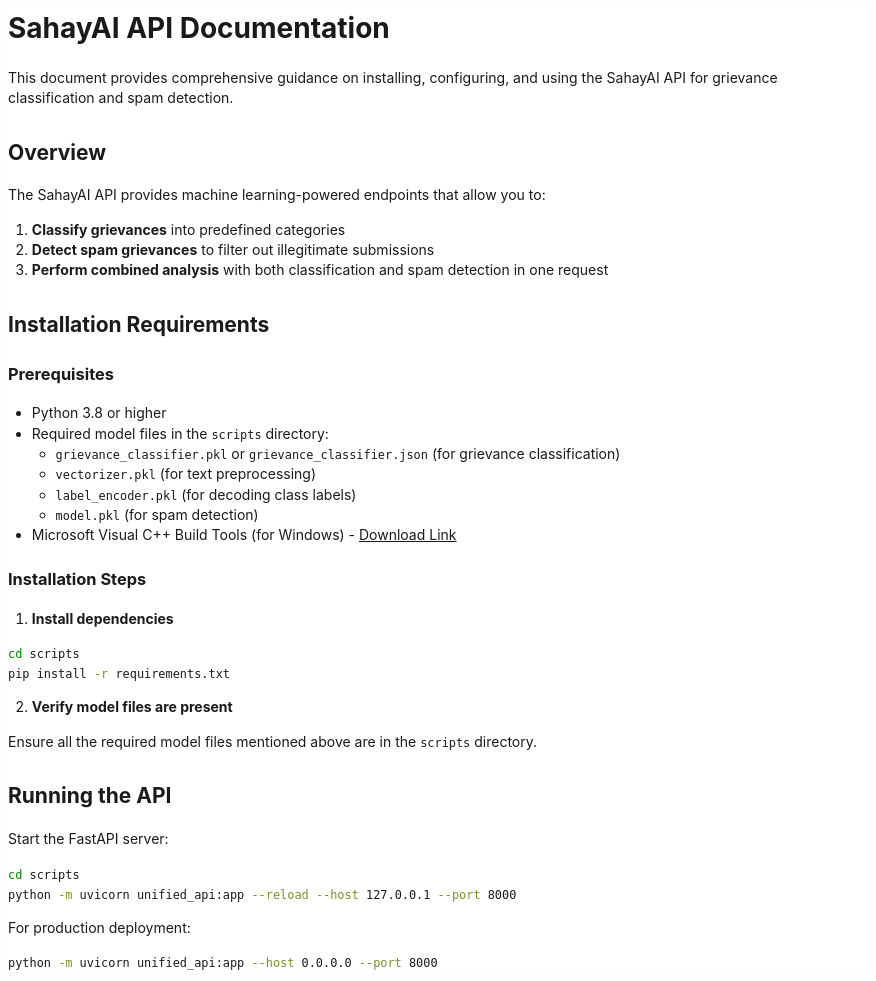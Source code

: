 # SahayAI API Documentation

This document provides comprehensive guidance on installing, configuring, and using the SahayAI API for grievance classification and spam detection.

## Overview

The SahayAI API provides machine learning-powered endpoints that allow you to:

1. **Classify grievances** into predefined categories
2. **Detect spam grievances** to filter out illegitimate submissions
3. **Perform combined analysis** with both classification and spam detection in one request

## Installation Requirements

### Prerequisites

- Python 3.8 or higher
- Required model files in the `scripts` directory:
  - `grievance_classifier.pkl` or `grievance_classifier.json` (for grievance classification)
  - `vectorizer.pkl` (for text preprocessing)
  - `label_encoder.pkl` (for decoding class labels)
  - `model.pkl` (for spam detection)
- Microsoft Visual C++ Build Tools (for Windows) - [Download Link](https://visualstudio.microsoft.com/visual-cpp-build-tools/)

### Installation Steps

1. **Install dependencies**

```bash
cd scripts
pip install -r requirements.txt
```

2. **Verify model files are present**

Ensure all the required model files mentioned above are in the `scripts` directory.

## Running the API

Start the FastAPI server:

```bash
cd scripts
python -m uvicorn unified_api:app --reload --host 127.0.0.1 --port 8000
```

For production deployment:

```bash
python -m uvicorn unified_api:app --host 0.0.0.0 --port 8000
```
